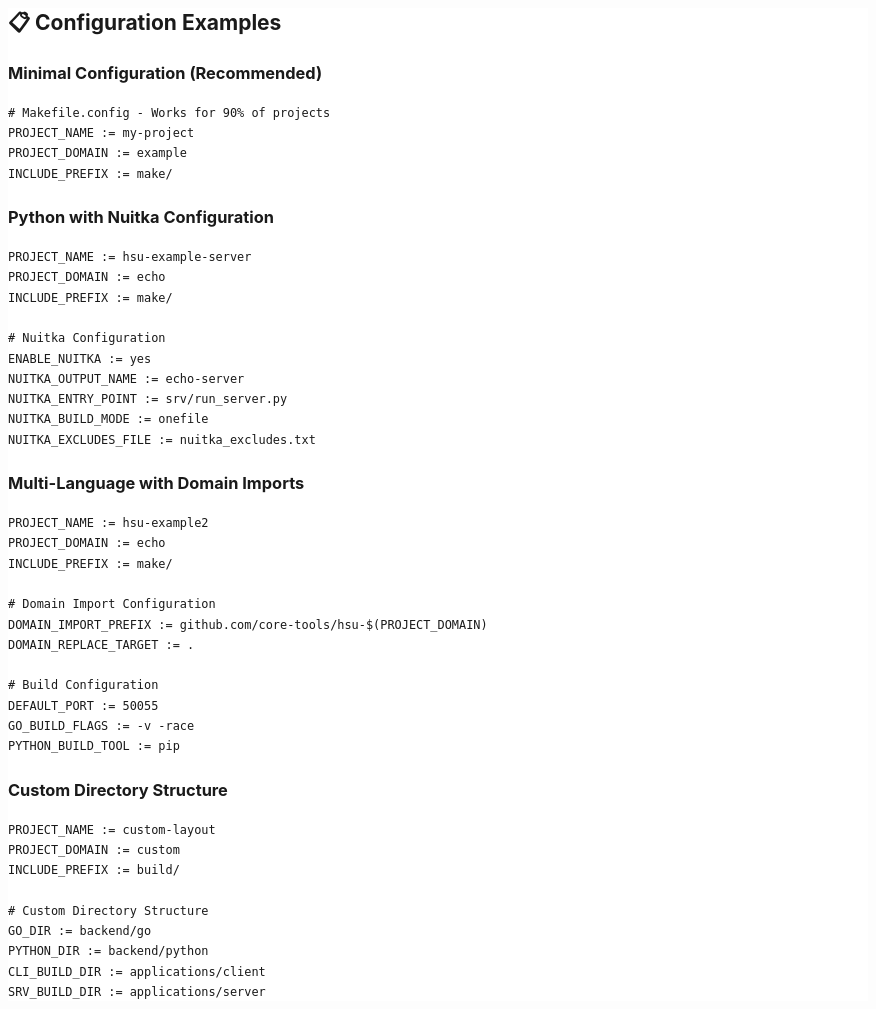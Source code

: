 ## 📋 **Configuration Examples**

### **Minimal Configuration (Recommended)**
```make
# Makefile.config - Works for 90% of projects
PROJECT_NAME := my-project
PROJECT_DOMAIN := example
INCLUDE_PREFIX := make/
```

### **Python with Nuitka Configuration**
```make
PROJECT_NAME := hsu-example-server
PROJECT_DOMAIN := echo
INCLUDE_PREFIX := make/

# Nuitka Configuration
ENABLE_NUITKA := yes
NUITKA_OUTPUT_NAME := echo-server
NUITKA_ENTRY_POINT := srv/run_server.py
NUITKA_BUILD_MODE := onefile
NUITKA_EXCLUDES_FILE := nuitka_excludes.txt
```

### **Multi-Language with Domain Imports**
```make
PROJECT_NAME := hsu-example2
PROJECT_DOMAIN := echo
INCLUDE_PREFIX := make/

# Domain Import Configuration
DOMAIN_IMPORT_PREFIX := github.com/core-tools/hsu-$(PROJECT_DOMAIN)
DOMAIN_REPLACE_TARGET := .

# Build Configuration
DEFAULT_PORT := 50055
GO_BUILD_FLAGS := -v -race
PYTHON_BUILD_TOOL := pip
```

### **Custom Directory Structure**
```make
PROJECT_NAME := custom-layout
PROJECT_DOMAIN := custom
INCLUDE_PREFIX := build/

# Custom Directory Structure
GO_DIR := backend/go
PYTHON_DIR := backend/python
CLI_BUILD_DIR := applications/client
SRV_BUILD_DIR := applications/server
```
